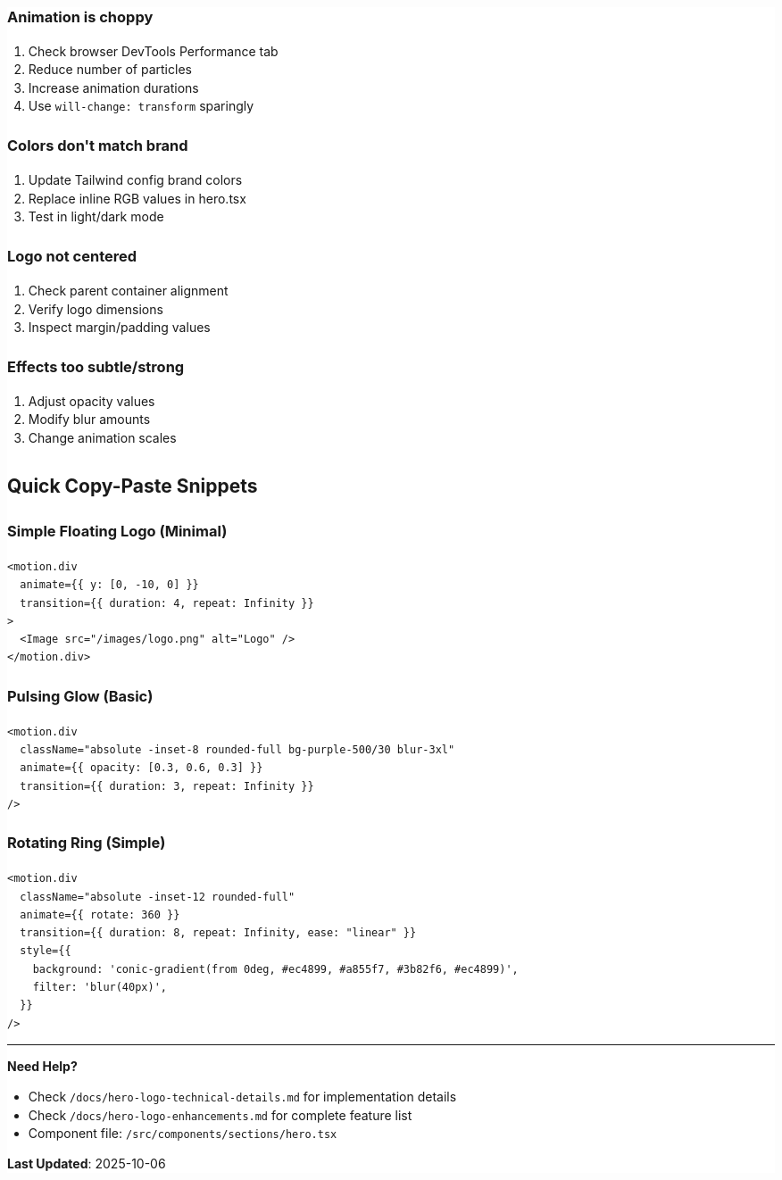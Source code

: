 ### Animation is choppy
1. Check browser DevTools Performance tab
2. Reduce number of particles
3. Increase animation durations
4. Use `will-change: transform` sparingly

### Colors don't match brand
1. Update Tailwind config brand colors
2. Replace inline RGB values in hero.tsx
3. Test in light/dark mode

### Logo not centered
1. Check parent container alignment
2. Verify logo dimensions
3. Inspect margin/padding values

### Effects too subtle/strong
1. Adjust opacity values
2. Modify blur amounts
3. Change animation scales

## Quick Copy-Paste Snippets

### Simple Floating Logo (Minimal)
```tsx
<motion.div
  animate={{ y: [0, -10, 0] }}
  transition={{ duration: 4, repeat: Infinity }}
>
  <Image src="/images/logo.png" alt="Logo" />
</motion.div>
```

### Pulsing Glow (Basic)
```tsx
<motion.div
  className="absolute -inset-8 rounded-full bg-purple-500/30 blur-3xl"
  animate={{ opacity: [0.3, 0.6, 0.3] }}
  transition={{ duration: 3, repeat: Infinity }}
/>
```

### Rotating Ring (Simple)
```tsx
<motion.div
  className="absolute -inset-12 rounded-full"
  animate={{ rotate: 360 }}
  transition={{ duration: 8, repeat: Infinity, ease: "linear" }}
  style={{
    background: 'conic-gradient(from 0deg, #ec4899, #a855f7, #3b82f6, #ec4899)',
    filter: 'blur(40px)',
  }}
/>
```

---

**Need Help?**
- Check `/docs/hero-logo-technical-details.md` for implementation details
- Check `/docs/hero-logo-enhancements.md` for complete feature list
- Component file: `/src/components/sections/hero.tsx`

**Last Updated**: 2025-10-06
